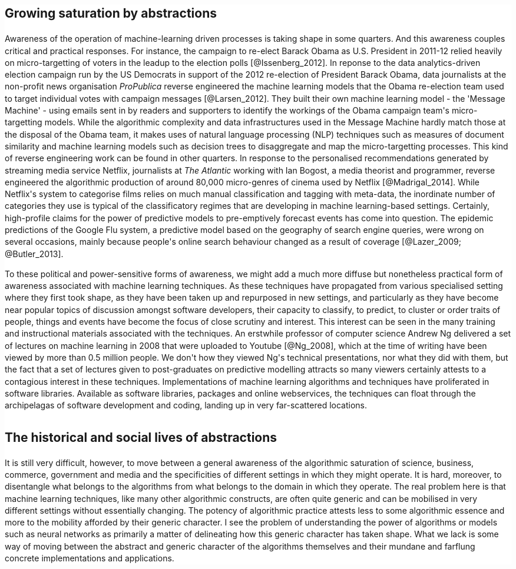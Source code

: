 
## Growing saturation by abstractions 

Awareness of the operation of machine-learning driven processes is taking shape in some quarters. And this awareness couples critical and practical responses. For instance, the campaign to re-elect Barack Obama as U.S. President in 2011-12 relied heavily on micro-targetting of voters in the leadup to the election polls [@Issenberg_2012]. In reponse to the data analytics-driven election campaign run by the US Democrats in support of the 2012 re-election of President Barack Obama, data journalists at the non-profit news organisation _ProPublica_ reverse engineered the machine learning models that the Obama re-election team used to target individual votes with campaign messages [@Larsen_2012].   They built their own machine learning model - the 'Message Machine' - using emails sent in by readers and supporters to identify the workings of the Obama campaign team's micro-targetting models. While the algorithmic complexity and data infrastructures used in the Message Machine hardly match those at the disposal of the Obama team, it makes uses of natural language processing (NLP) techniques such as measures of document similarity and machine learning models such as decision trees to disaggregate and map the micro-targetting processes. This kind of reverse engineering work can be found in other quarters. In response to the personalised recommendations generated by streaming media service Netflix, journalists at _The Atlantic_ working with Ian Bogost, a media theorist and programmer, reverse engineered the algorithmic production of around 80,000 micro-genres of cinema used by Netflix [@Madrigal_2014].  While Netflix's system to categorise films relies on much manual classification and tagging with meta-data, the inordinate number of categories they use is typical of the classificatory regimes that are developing in machine learning-based settings.  Certainly, high-profile claims for the power of predictive models to pre-emptively forecast events has come into question. The epidemic predictions of the Google Flu system, a predictive model based on the geography of search engine queries, were wrong on several occasions, mainly because people's online search behaviour changed as a result of coverage [@Lazer_2009; @Butler_2013].

To these political and power-sensitive forms of awareness, we might add a much more diffuse but nonetheless practical form of awareness associated with machine learning techniques. As these techniques have propagated from various specialised setting where they first took shape, as they have been taken up and repurposed  in new settings, and particularly as they have become near popular topics of discussion amongst software developers, their capacity to classify, to predict, to cluster or order traits of people, things and events have become the focus of close scrutiny and interest. This interest can be seen in the many training and instructional materials associated with the techniques. An erstwhile professor of computer science Andrew Ng delivered a set of lectures on machine learning in 2008 that were uploaded to Youtube [@Ng_2008], which at the time of writing have been viewed by more than 0.5 million people. We don't how they viewed Ng's technical presentations, nor what they did with them, but the fact that a set of lectures given to post-graduates on predictive modelling attracts so many viewers certainly attests to a contagious interest in these techniques. Implementations of machine learning algorithms and techniques have proliferated in software libraries. Available as software libraries, packages and online webservices, the techniques can float through the archipelagas of software development and coding, landing up in very far-scattered locations. 

## The historical and social lives of abstractions

It is still very difficult, however, to move between a general awareness of the algorithmic saturation of science, business, commerce, government and media and the specificities of different settings in which they might operate. It is hard, moreover, to disentangle what belongs to the algorithms from what belongs to the domain in which they operate. The real problem here is that machine learning techniques, like many other algorithmic constructs, are often quite generic and can be mobilised in very different settings without essentially changing. The potency of algorithmic practice attests less to some algorithmic essence and more to the mobility afforded by their generic character. I see the problem of understanding the power of algorithms or models such as neural networks as primarily a matter of delineating how this generic character has taken shape.  What we lack is some way of moving between the abstract and generic character of the algorithms themselves and their mundane and farflung concrete implementations and applications. 
